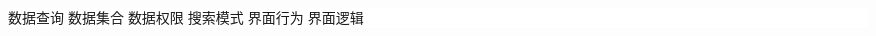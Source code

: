 </el-anchor-link>
<el-anchor-link :href="`#/module/ProjMgmt/sprint?id=数据查询`">
  数据查询
</el-anchor-link>
<el-anchor-link :href="`#/module/ProjMgmt/sprint?id=数据集合`">
  数据集合
</el-anchor-link>
<el-anchor-link :href="`#/module/ProjMgmt/sprint?id=数据权限`">
  数据权限
</el-anchor-link>
<el-anchor-link :href="`#/module/ProjMgmt/sprint?id=搜索模式`">
  搜索模式
</el-anchor-link>
<el-anchor-link :href="`#/module/ProjMgmt/sprint?id=界面行为`">
  界面行为
</el-anchor-link>
<el-anchor-link :href="`#/module/ProjMgmt/sprint?id=界面逻辑`">
  界面逻辑
</el-anchor-link>
</el-anchor>
</div>

<script>
 const { createApp } = Vue
  createApp({
    data() {
      return {
show_der:'major',
show_field_group:'field_group_bi_search_group',

      }
    },
    methods: {
    }
  }).use(ElementPlus).mount('#app')
</script>